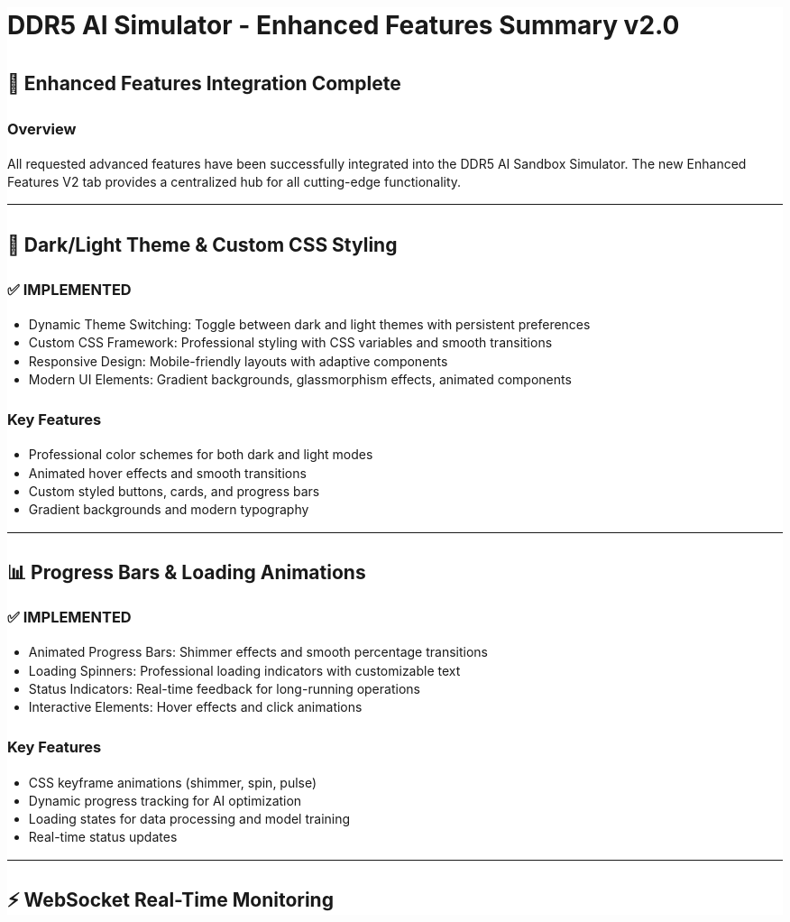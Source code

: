 # DDR5 AI Simulator - Enhanced Features Summary v2.0

## 🚀 Enhanced Features Integration Complete

### Overview

All requested advanced features have been successfully integrated into the DDR5 AI Sandbox Simulator. The new Enhanced Features V2 tab provides a centralized hub for all cutting-edge functionality.

---

## 🎨 Dark/Light Theme & Custom CSS Styling

### ✅ IMPLEMENTED

- Dynamic Theme Switching: Toggle between dark and light themes with persistent preferences
- Custom CSS Framework: Professional styling with CSS variables and smooth transitions
- Responsive Design: Mobile-friendly layouts with adaptive components
- Modern UI Elements: Gradient backgrounds, glassmorphism effects, animated components

### Key Features

- Professional color schemes for both dark and light modes
- Animated hover effects and smooth transitions
- Custom styled buttons, cards, and progress bars
- Gradient backgrounds and modern typography

---

## 📊 Progress Bars & Loading Animations

### ✅ IMPLEMENTED

- Animated Progress Bars: Shimmer effects and smooth percentage transitions
- Loading Spinners: Professional loading indicators with customizable text
- Status Indicators: Real-time feedback for long-running operations
- Interactive Elements: Hover effects and click animations

### Key Features

- CSS keyframe animations (shimmer, spin, pulse)
- Dynamic progress tracking for AI optimization
- Loading states for data processing and model training
- Real-time status updates

---

## ⚡ WebSocket Real-Time Monitoring
